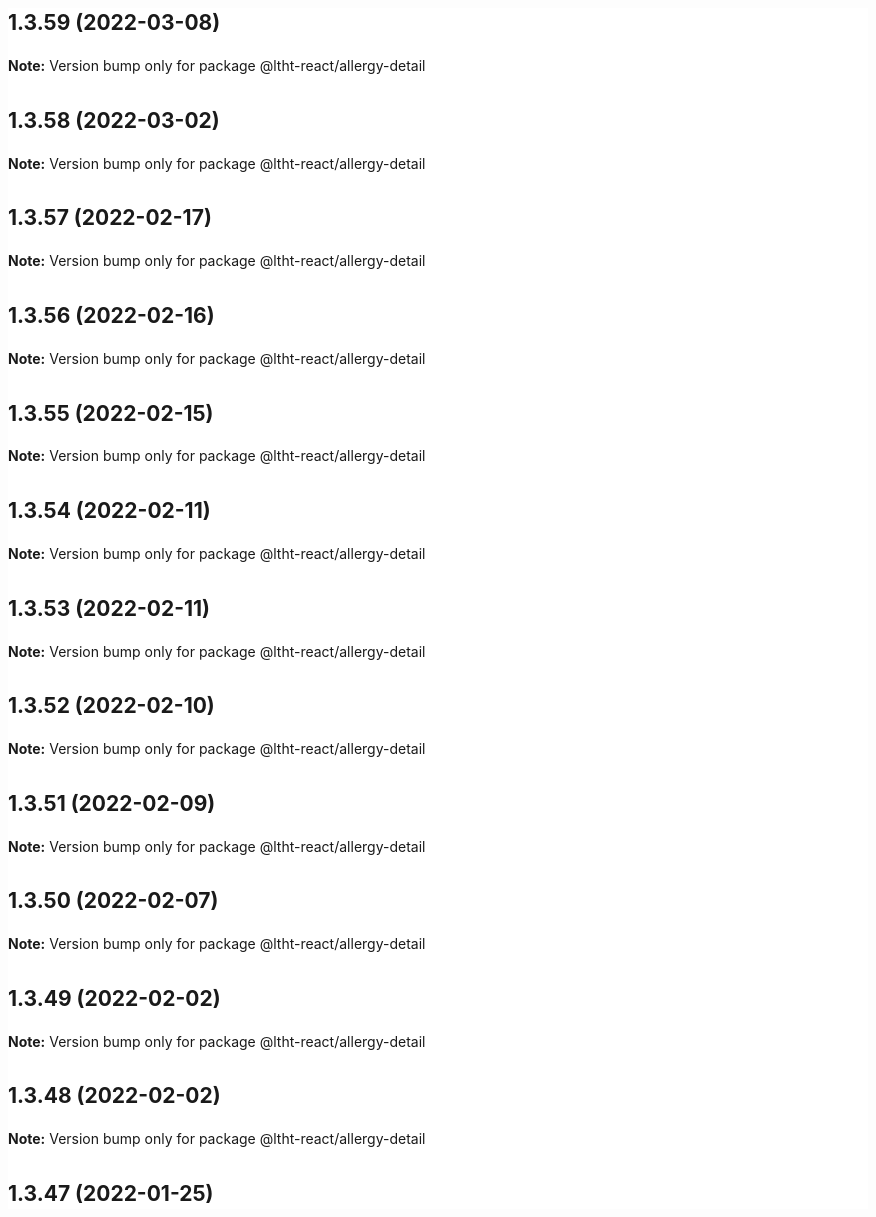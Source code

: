## 1.3.59 (2022-03-08)

**Note:** Version bump only for package @ltht-react/allergy-detail

## 1.3.58 (2022-03-02)

**Note:** Version bump only for package @ltht-react/allergy-detail

## 1.3.57 (2022-02-17)

**Note:** Version bump only for package @ltht-react/allergy-detail

## 1.3.56 (2022-02-16)

**Note:** Version bump only for package @ltht-react/allergy-detail

## 1.3.55 (2022-02-15)

**Note:** Version bump only for package @ltht-react/allergy-detail

## 1.3.54 (2022-02-11)

**Note:** Version bump only for package @ltht-react/allergy-detail

## 1.3.53 (2022-02-11)

**Note:** Version bump only for package @ltht-react/allergy-detail

## 1.3.52 (2022-02-10)

**Note:** Version bump only for package @ltht-react/allergy-detail

## 1.3.51 (2022-02-09)

**Note:** Version bump only for package @ltht-react/allergy-detail

## 1.3.50 (2022-02-07)

**Note:** Version bump only for package @ltht-react/allergy-detail

## 1.3.49 (2022-02-02)

**Note:** Version bump only for package @ltht-react/allergy-detail

## 1.3.48 (2022-02-02)

**Note:** Version bump only for package @ltht-react/allergy-detail

## 1.3.47 (2022-01-25)
